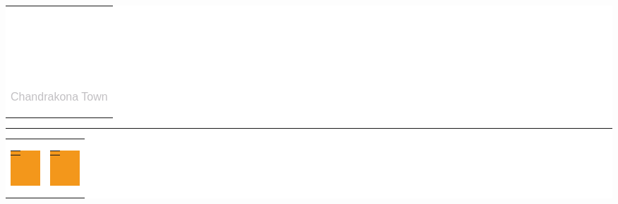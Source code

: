   <td width="33.33%" valign="top">
    <table border="0" width="100%" cellpadding="15" cellspacing="0" align="center">
    <tr>
    <td align="center" valign="top">
    <font color="#f3971b" size="6">
    <span class="fa fa-map-marker"></span>
    </font>
    <br/><br/>
    <font color="#ffffff" size="5" face="arial">
    Location
       </font>
       <p>
         <font color="#c2c0c3" size="3" face="arial">
        Chandrakona Town
        </font>
       </p>
    </td>
    </tr>
    </table>
  </td>
  </tr>
  <tr>
  <td colspan="3">
  <hr noshade>
  </td>
  </tr>
  <tr>
  <td colspan="3" height="100" valign="top">
  <table border="0" width="30%" cellpadding="0" cellspacing="0" align="center">
 
  <tr>
  <td width="25%" align="center">
  <table border="0" width="50" cellpadding="0" cellspacing="0" align="center" height="50" bgcolor="#f3971b">
  <tr>
  <td align="center" valign="middle">
  <a href="">
  <font size="5" color="#ffffff">
  <span class="fa fa-facebook"></span>
    </font>
     </a>
  </td>
  </tr>
 
  </table>
  </td>
  <td width="25%" align="center">
  <table border="0" width="50" cellpadding="0" cellspacing="0" align="center" height="50" bgcolor="#f3971b">
  <tr>
  <td align="center" valign="middle">
  <a href="">
  <font size="5" color="#ffffff">
  <span class="fa fa-skype"></span>
    </font>
  </a>
  </td>
  </tr>
 